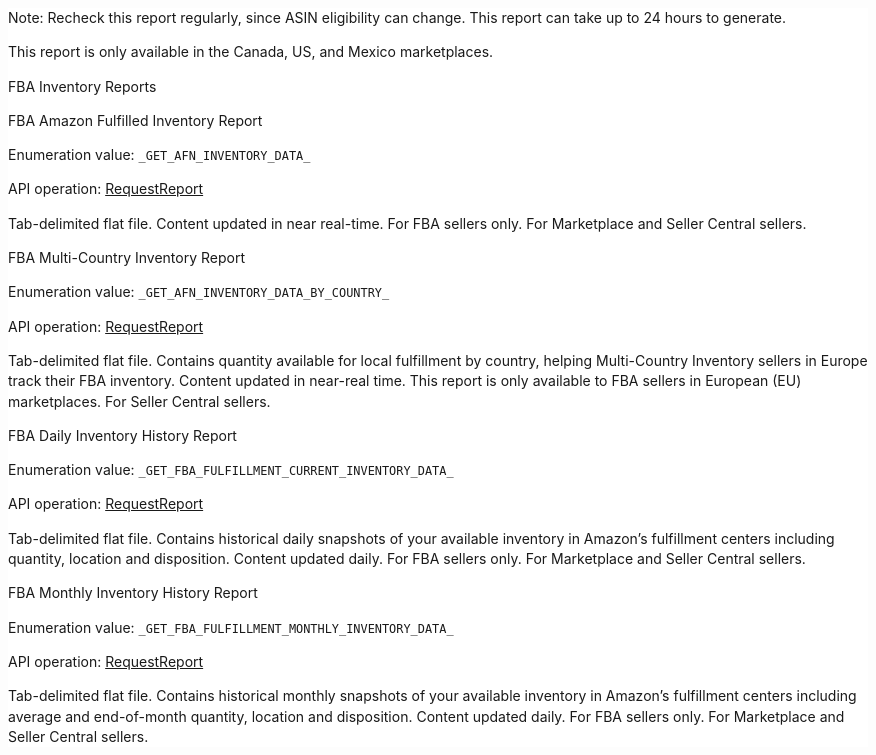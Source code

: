 <div class="note note">

<span class="notetitle">Note:</span> Recheck this report regularly,
since ASIN eligibility can change. This report can take up to 24 hours
to generate.

</div>

<span class="ph">This report is only available in the Canada, US, and
Mexico marketplaces.</span>

FBA Inventory Reports

<span class="keyword parmname">FBA Amazon Fulfilled Inventory
Report</span>

Enumeration value: `_GET_AFN_INVENTORY_DATA_`

<span class="ph">API operation:
<a href="../reports/Reports_RequestReport.md" class="xref">RequestReport</a></span>

Tab-delimited flat file. Content updated in near real-time. For FBA
sellers only. For Marketplace and Seller Central sellers.

<span class="keyword parmname">FBA Multi-Country Inventory Report</span>

Enumeration value: `_GET_AFN_INVENTORY_DATA_BY_COUNTRY_`

<span class="ph">API operation:
<a href="../reports/Reports_RequestReport.md" class="xref">RequestReport</a></span>

Tab-delimited flat file. Contains quantity available for local
fulfillment by country, helping Multi-Country Inventory sellers in
Europe track their FBA inventory. Content updated in near-real time.
This report is only available to FBA sellers in European (EU)
marketplaces. For Seller Central sellers.

<span class="keyword parmname">FBA Daily Inventory History Report</span>

Enumeration value: `_GET_FBA_FULFILLMENT_CURRENT_INVENTORY_DATA_`

<span class="ph">API operation:
<a href="../reports/Reports_RequestReport.md" class="xref">RequestReport</a></span>

Tab-delimited flat file. Contains historical daily snapshots of your
available inventory in Amazon’s fulfillment centers including quantity,
location and disposition. Content updated daily. For FBA sellers only.
For Marketplace and Seller Central sellers.

<span class="keyword parmname">FBA Monthly Inventory History
Report</span>

Enumeration value: `_GET_FBA_FULFILLMENT_MONTHLY_INVENTORY_DATA_`

<span class="ph">API operation:
<a href="../reports/Reports_RequestReport.md" class="xref">RequestReport</a></span>

Tab-delimited flat file. Contains historical monthly snapshots of your
available inventory in Amazon’s fulfillment centers including average
and end-of-month quantity, location and disposition. Content updated
daily. For FBA sellers only. For Marketplace and Seller Central sellers.
